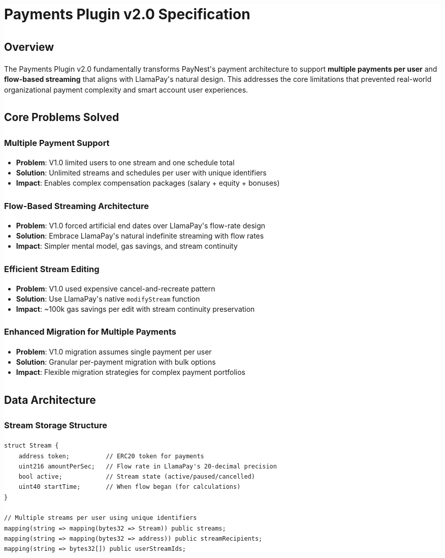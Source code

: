 # Payments Plugin v2.0 Specification

## Overview

The Payments Plugin v2.0 fundamentally transforms PayNest's payment architecture to support **multiple payments per user** and **flow-based streaming** that aligns with LlamaPay's natural design. This addresses the core limitations that prevented real-world organizational payment complexity and smart account user experiences.

## Core Problems Solved

### Multiple Payment Support
- **Problem**: V1.0 limited users to one stream and one schedule total
- **Solution**: Unlimited streams and schedules per user with unique identifiers
- **Impact**: Enables complex compensation packages (salary + equity + bonuses)

### Flow-Based Streaming Architecture
- **Problem**: V1.0 forced artificial end dates over LlamaPay's flow-rate design
- **Solution**: Embrace LlamaPay's natural indefinite streaming with flow rates
- **Impact**: Simpler mental model, gas savings, and stream continuity

### Efficient Stream Editing
- **Problem**: V1.0 used expensive cancel-and-recreate pattern
- **Solution**: Use LlamaPay's native `modifyStream` function
- **Impact**: ~100k gas savings per edit with stream continuity preservation

### Enhanced Migration for Multiple Payments
- **Problem**: V1.0 migration assumes single payment per user
- **Solution**: Granular per-payment migration with bulk options
- **Impact**: Flexible migration strategies for complex payment portfolios

## Data Architecture

### Stream Storage Structure

```solidity
struct Stream {
    address token;          // ERC20 token for payments
    uint216 amountPerSec;   // Flow rate in LlamaPay's 20-decimal precision
    bool active;            // Stream state (active/paused/cancelled)
    uint40 startTime;       // When flow began (for calculations)
}

// Multiple streams per user using unique identifiers
mapping(string => mapping(bytes32 => Stream)) public streams;
mapping(string => mapping(bytes32 => address)) public streamRecipients;
mapping(string => bytes32[]) public userStreamIds;
```
